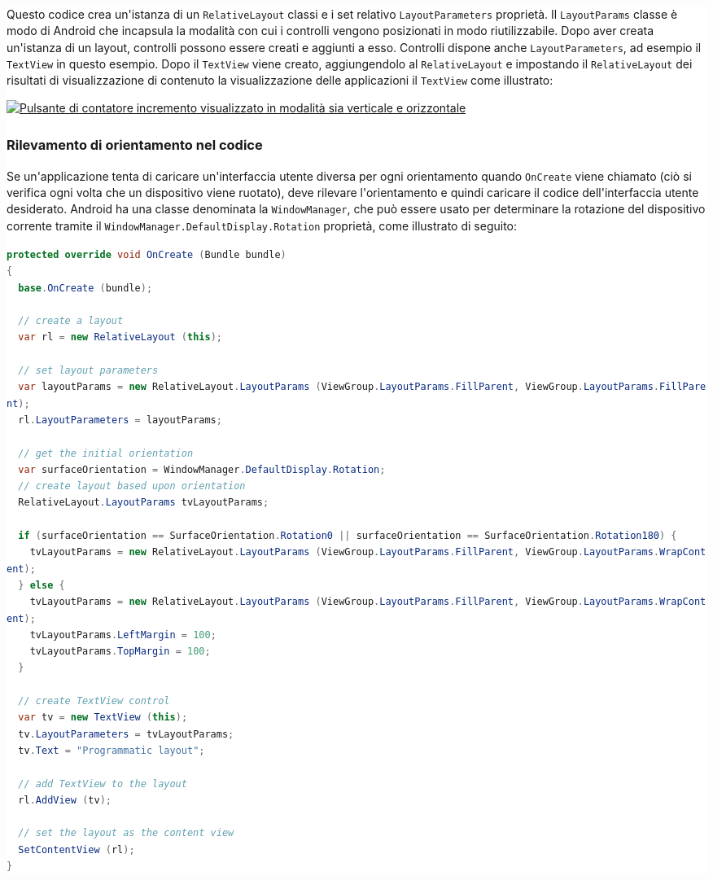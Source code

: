 Questo codice crea un'istanza di un `RelativeLayout` classi e i set relativo `LayoutParameters` proprietà. Il `LayoutParams` classe è modo di Android che incapsula la modalità con cui i controlli vengono posizionati in modo riutilizzabile. Dopo aver creata un'istanza di un layout, controlli possono essere creati e aggiunti a esso. Controlli dispone anche `LayoutParameters`, ad esempio il `TextView` in questo esempio. Dopo il `TextView` viene creato, aggiungendolo al `RelativeLayout` e impostando il `RelativeLayout` dei risultati di visualizzazione di contenuto la visualizzazione delle applicazioni il `TextView` come illustrato:

[![Pulsante di contatore incremento visualizzato in modalità sia verticale e orizzontale](handling-rotation-images/04.png)](handling-rotation-images/04.png#lightbox)


### <a name="detecting-orientation-in-code"></a>Rilevamento di orientamento nel codice

Se un'applicazione tenta di caricare un'interfaccia utente diversa per ogni orientamento quando `OnCreate` viene chiamato (ciò si verifica ogni volta che un dispositivo viene ruotato), deve rilevare l'orientamento e quindi caricare il codice dell'interfaccia utente desiderato. Android ha una classe denominata la `WindowManager`, che può essere usato per determinare la rotazione del dispositivo corrente tramite il `WindowManager.DefaultDisplay.Rotation` proprietà, come illustrato di seguito:

```csharp
protected override void OnCreate (Bundle bundle)
{
  base.OnCreate (bundle);
                        
  // create a layout
  var rl = new RelativeLayout (this);

  // set layout parameters
  var layoutParams = new RelativeLayout.LayoutParams (ViewGroup.LayoutParams.FillParent, ViewGroup.LayoutParams.FillParent);
  rl.LayoutParameters = layoutParams;
                        
  // get the initial orientation
  var surfaceOrientation = WindowManager.DefaultDisplay.Rotation;
  // create layout based upon orientation
  RelativeLayout.LayoutParams tvLayoutParams;
                
  if (surfaceOrientation == SurfaceOrientation.Rotation0 || surfaceOrientation == SurfaceOrientation.Rotation180) {
    tvLayoutParams = new RelativeLayout.LayoutParams (ViewGroup.LayoutParams.FillParent, ViewGroup.LayoutParams.WrapContent);
  } else {
    tvLayoutParams = new RelativeLayout.LayoutParams (ViewGroup.LayoutParams.FillParent, ViewGroup.LayoutParams.WrapContent);
    tvLayoutParams.LeftMargin = 100;
    tvLayoutParams.TopMargin = 100;
  }
                        
  // create TextView control
  var tv = new TextView (this);
  tv.LayoutParameters = tvLayoutParams;
  tv.Text = "Programmatic layout";
        
  // add TextView to the layout
  rl.AddView (tv);
        
  // set the layout as the content view
  SetContentView (rl);
}
```
